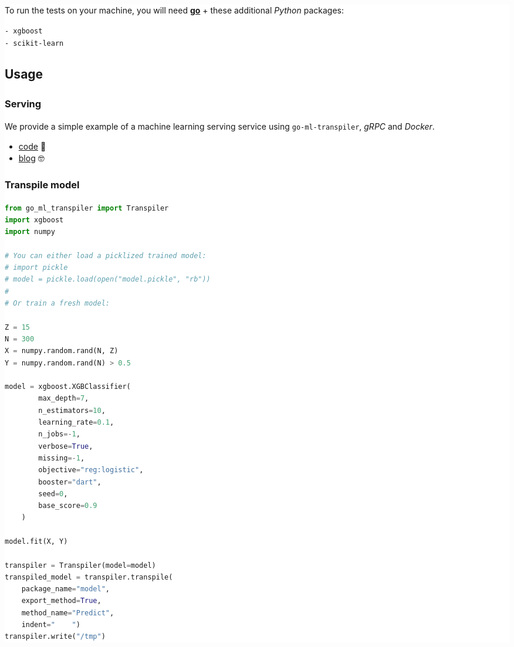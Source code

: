 To run the tests on your machine, you will need [**go**](https://golang.org/) + these additional *Python* packages:
```bash
- xgboost
- scikit-learn
```


## Usage

### Serving
We provide a simple example of a machine learning serving service using `go-ml-transpiler`, *gRPC* and *Docker*.

- [code](https://github.com/znly/go-ml-transpiler/tree/master/serving) 🤖
- [blog](https://medium.com/p/5fece526b2ac) 🤓

### Transpile model
```python
from go_ml_transpiler import Transpiler
import xgboost
import numpy

# You can either load a picklized trained model:
# import pickle
# model = pickle.load(open("model.pickle", "rb"))
#
# Or train a fresh model:

Z = 15
N = 300
X = numpy.random.rand(N, Z)
Y = numpy.random.rand(N) > 0.5

model = xgboost.XGBClassifier(
        max_depth=7,
        n_estimators=10,
        learning_rate=0.1,
        n_jobs=-1,
        verbose=True,
        missing=-1,
        objective="reg:logistic",
        booster="dart",
        seed=0,
        base_score=0.9
    )

model.fit(X, Y)

transpiler = Transpiler(model=model)
transpiled_model = transpiler.transpile(
    package_name="model",
    export_method=True,
    method_name="Predict",
    indent="    ")
transpiler.write("/tmp")
```
